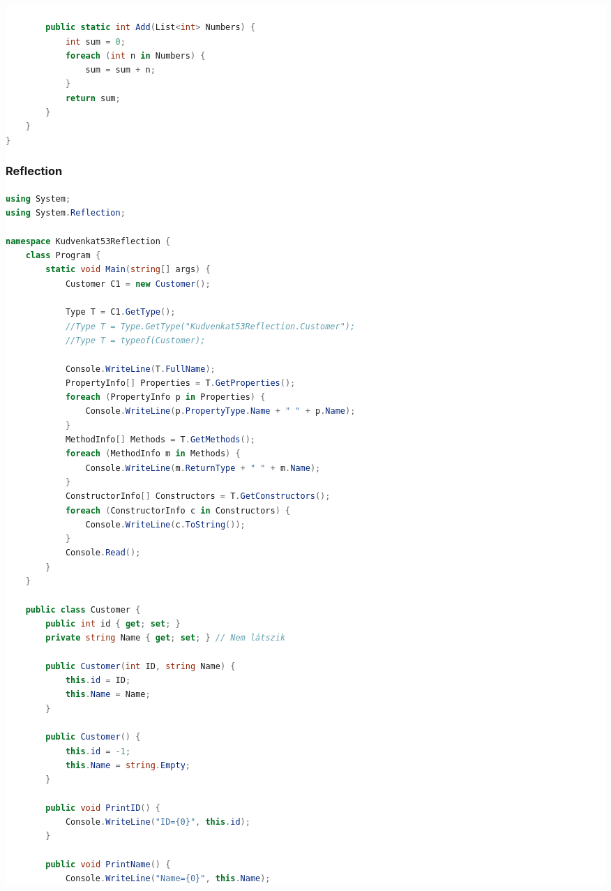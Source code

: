 ```csharp
 
        public static int Add(List<int> Numbers) {
            int sum = 0;
            foreach (int n in Numbers) {
                sum = sum + n;
            }
            return sum;
        }
    }
}
```
### Reflection
```csharp
using System;
using System.Reflection;
 
namespace Kudvenkat53Reflection {
    class Program {
        static void Main(string[] args) {
            Customer C1 = new Customer();
 
            Type T = C1.GetType();
            //Type T = Type.GetType("Kudvenkat53Reflection.Customer");
            //Type T = typeof(Customer);
 
            Console.WriteLine(T.FullName);
            PropertyInfo[] Properties = T.GetProperties();                                   
            foreach (PropertyInfo p in Properties) {
                Console.WriteLine(p.PropertyType.Name + " " + p.Name);
            }
            MethodInfo[] Methods = T.GetMethods();
            foreach (MethodInfo m in Methods) {
                Console.WriteLine(m.ReturnType + " " + m.Name);
            }
            ConstructorInfo[] Constructors = T.GetConstructors();
            foreach (ConstructorInfo c in Constructors) {
                Console.WriteLine(c.ToString());
            }
            Console.Read();
        }
    }
 
    public class Customer {
        public int id { get; set; }
        private string Name { get; set; } // Nem látszik
 
        public Customer(int ID, string Name) {
            this.id = ID;
            this.Name = Name;
        }
 
        public Customer() {
            this.id = -1;
            this.Name = string.Empty;
        }
 
        public void PrintID() {
            Console.WriteLine("ID={0}", this.id);
        }
 
        public void PrintName() {
            Console.WriteLine("Name={0}", this.Name);
```
